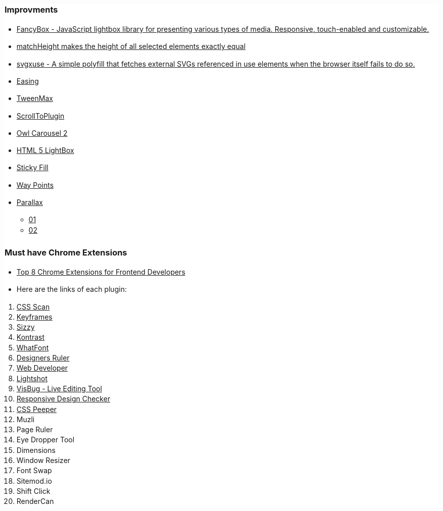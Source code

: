 
### Improvments

- [FancyBox - JavaScript lightbox library for presenting various types of media. Responsive, touch-enabled and customizable.](http://fancyapps.com/fancybox/3/)
- [matchHeight makes the height of all selected elements exactly equal](https://github.com/liabru/jquery-match-height)
- [svgxuse - A simple polyfill that fetches external SVGs referenced in use elements when the browser itself fails to do so.](https://github.com/Keyamoon/svgxuse)
- [Easing](https://jqueryui.com/easing/)
- [TweenMax](https://greensock.com/tweenmax)
- [ScrollToPlugin](https://greensock.com/ScrollToPlugin)
- [Owl Carousel 2](https://owlcarousel2.github.io/OwlCarousel2/)
- [HTML 5 LightBox](https://html5box.com/html5lightbox/)
- [Sticky Fill](http://wd.dizaina.net/en/scripts/stickyfill/)
- [Way Points](http://imakewebthings.com/waypoints/guides/jquery-zepto/)
- [Parallax](http://pixelcog.github.io/parallax.js/)

  - [01](https://www.jqueryscript.net/demo/Easy-Background-Parallax-Scrolling-Effect-with-jQuery-Parallax/)
  - [02](https://www.jqueryscript.net/tags.php?/parallax/)


### Must have Chrome Extensions

- [Top 8 Chrome Extensions for Frontend Developers](https://www.youtube.com/watch?v=qzpO2rBdNoQ)

* Here are the links of each plugin:

1. [CSS Scan](https://getcssscan.com/)
2. [Keyframes](https://keyframes.app/)
3. [Sizzy](https://sizzy.co/)
4. [Kontrast](https://getkontrast.now.sh/)
5. [WhatFont](http://www.chengyinliu.com/whatfont.html)
6. [Designers Ruler](https://chrome.google.com/webstore/detail/designers-ruler/mlbnpnlmfngmlcmkhjpbfokdphfehhjj)
7. [Web Developer](https://chrispederick.com/work/web-developer/)
8. [Lightshot](https://chrome.google.com/webstore/detail/lightshot-screenshot-tool/mbniclmhobmnbdlbpiphghaielnnpgdp)
9. [VisBug - Live Editing Tool](https://chrome.google.com/webstore/detail/visbug/cdockenadnadldjbbgcallicgledbeoc?hl=en)
10. [Responsive Design Checker](https://chrome.google.com/webstore/detail/responsive-design-checker/amkjloakcmmhiaadmmglofjopijnhoih?hl=en)
11. [CSS Peeper](https://chrome.google.com/webstore/detail/css-peeper/mbnbehikldjhnfehhnaidhjhoofhpehk?hl=en)
12. Muzli
13. Page Ruler
14. Eye Dropper Tool
15. Dimensions
16. Window Resizer
17. Font Swap
18. Sitemod.io
19. Shift Click
20. RenderCan

